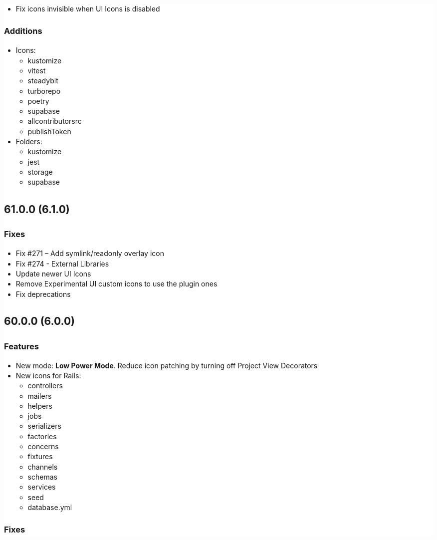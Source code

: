 - Fix icons invisible when UI Icons is disabled

### Additions

- Icons:
  - kustomize
  - vitest
  - steadybit
  - turborepo
  - poetry
  - supabase
  - allcontributorsrc
  - publishToken
- Folders:
  - kustomize
  - jest
  - storage
  - supabase

## 61.0.0 (6.1.0)

### Fixes

- Fix #271 – Add symlink/readonly overlay icon
- Fix #274 - External Libraries
- Update newer UI Icons
- Remove Experimental UI custom icons to use the plugin ones
- Fix deprecations

## 60.0.0 (6.0.0)

### Features

- New mode: **Low Power Mode**. Reduce icon patching by turning off Project View Decorators
- New icons for Rails:
  - controllers
  - mailers
  - helpers
  - jobs
  - serializers
  - factories
  - concerns
  - fixtures
  - channels
  - schemas
  - services
  - seed
  - database.yml

### Fixes
